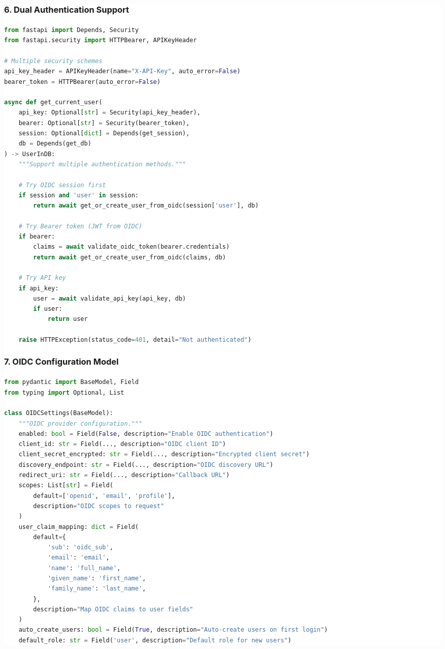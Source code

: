 ### 6. Dual Authentication Support
```python
from fastapi import Depends, Security
from fastapi.security import HTTPBearer, APIKeyHeader

# Multiple security schemes
api_key_header = APIKeyHeader(name="X-API-Key", auto_error=False)
bearer_token = HTTPBearer(auto_error=False)

async def get_current_user(
    api_key: Optional[str] = Security(api_key_header),
    bearer: Optional[str] = Security(bearer_token),
    session: Optional[dict] = Depends(get_session),
    db = Depends(get_db)
) -> UserInDB:
    """Support multiple authentication methods."""

    # Try OIDC session first
    if session and 'user' in session:
        return await get_or_create_user_from_oidc(session['user'], db)

    # Try Bearer token (JWT from OIDC)
    if bearer:
        claims = await validate_oidc_token(bearer.credentials)
        return await get_or_create_user_from_oidc(claims, db)

    # Try API key
    if api_key:
        user = await validate_api_key(api_key, db)
        if user:
            return user

    raise HTTPException(status_code=401, detail="Not authenticated")
```

### 7. OIDC Configuration Model
```python
from pydantic import BaseModel, Field
from typing import Optional, List

class OIDCSettings(BaseModel):
    """OIDC provider configuration."""
    enabled: bool = Field(False, description="Enable OIDC authentication")
    client_id: str = Field(..., description="OIDC client ID")
    client_secret_encrypted: str = Field(..., description="Encrypted client secret")
    discovery_endpoint: str = Field(..., description="OIDC discovery URL")
    redirect_uri: str = Field(..., description="Callback URL")
    scopes: List[str] = Field(
        default=['openid', 'email', 'profile'],
        description="OIDC scopes to request"
    )
    user_claim_mapping: dict = Field(
        default={
            'sub': 'oidc_sub',
            'email': 'email',
            'name': 'full_name',
            'given_name': 'first_name',
            'family_name': 'last_name',
        },
        description="Map OIDC claims to user fields"
    )
    auto_create_users: bool = Field(True, description="Auto-create users on first login")
    default_role: str = Field('user', description="Default role for new users")
```